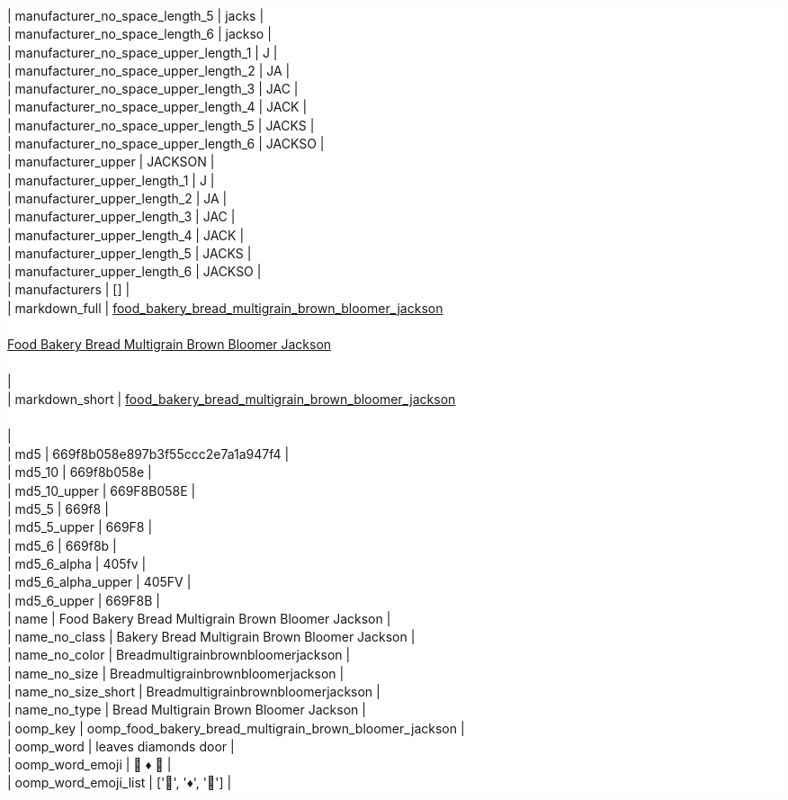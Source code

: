 | manufacturer_no_space_length_5 | jacks |  
| manufacturer_no_space_length_6 | jackso |  
| manufacturer_no_space_upper_length_1 | J |  
| manufacturer_no_space_upper_length_2 | JA |  
| manufacturer_no_space_upper_length_3 | JAC |  
| manufacturer_no_space_upper_length_4 | JACK |  
| manufacturer_no_space_upper_length_5 | JACKS |  
| manufacturer_no_space_upper_length_6 | JACKSO |  
| manufacturer_upper | JACKSON |  
| manufacturer_upper_length_1 | J |  
| manufacturer_upper_length_2 | JA |  
| manufacturer_upper_length_3 | JAC |  
| manufacturer_upper_length_4 | JACK |  
| manufacturer_upper_length_5 | JACKS |  
| manufacturer_upper_length_6 | JACKSO |  
| manufacturers | [] |  
| markdown_full | [food_bakery_bread_multigrain_brown_bloomer_jackson](https://github.com/oomlout/oomlout_oomp_current_version_messy/tree/main/parts/food_bakery_bread_multigrain_brown_bloomer_jackson)<br>[](https://github.com/oomlout/oomlout_oomp_current_version_messy/tree/main/parts/food_bakery_bread_multigrain_brown_bloomer_jackson)<br>[Food Bakery Bread Multigrain Brown Bloomer Jackson](https://github.com/oomlout/oomlout_oomp_current_version_messy/tree/main/parts/food_bakery_bread_multigrain_brown_bloomer_jackson)<br><br> |  
| markdown_short | [food_bakery_bread_multigrain_brown_bloomer_jackson](https://github.com/oomlout/oomlout_oomp_current_version_messy/tree/main/parts/food_bakery_bread_multigrain_brown_bloomer_jackson)<br><br> |  
| md5 | 669f8b058e897b3f55ccc2e7a1a947f4 |  
| md5_10 | 669f8b058e |  
| md5_10_upper | 669F8B058E |  
| md5_5 | 669f8 |  
| md5_5_upper | 669F8 |  
| md5_6 | 669f8b |  
| md5_6_alpha | 405fv |  
| md5_6_alpha_upper | 405FV |  
| md5_6_upper | 669F8B |  
| name | Food Bakery Bread Multigrain Brown Bloomer Jackson |  
| name_no_class | Bakery Bread Multigrain Brown Bloomer Jackson |  
| name_no_color | Breadmultigrainbrownbloomerjackson |  
| name_no_size | Breadmultigrainbrownbloomerjackson |  
| name_no_size_short | Breadmultigrainbrownbloomerjackson |  
| name_no_type | Bread Multigrain Brown Bloomer Jackson |  
| oomp_key | oomp_food_bakery_bread_multigrain_brown_bloomer_jackson |  
| oomp_word | leaves diamonds door |  
| oomp_word_emoji | :leaves: :diamonds: :door: |  
| oomp_word_emoji_list | [':leaves:', ':diamonds:', ':door:'] |  